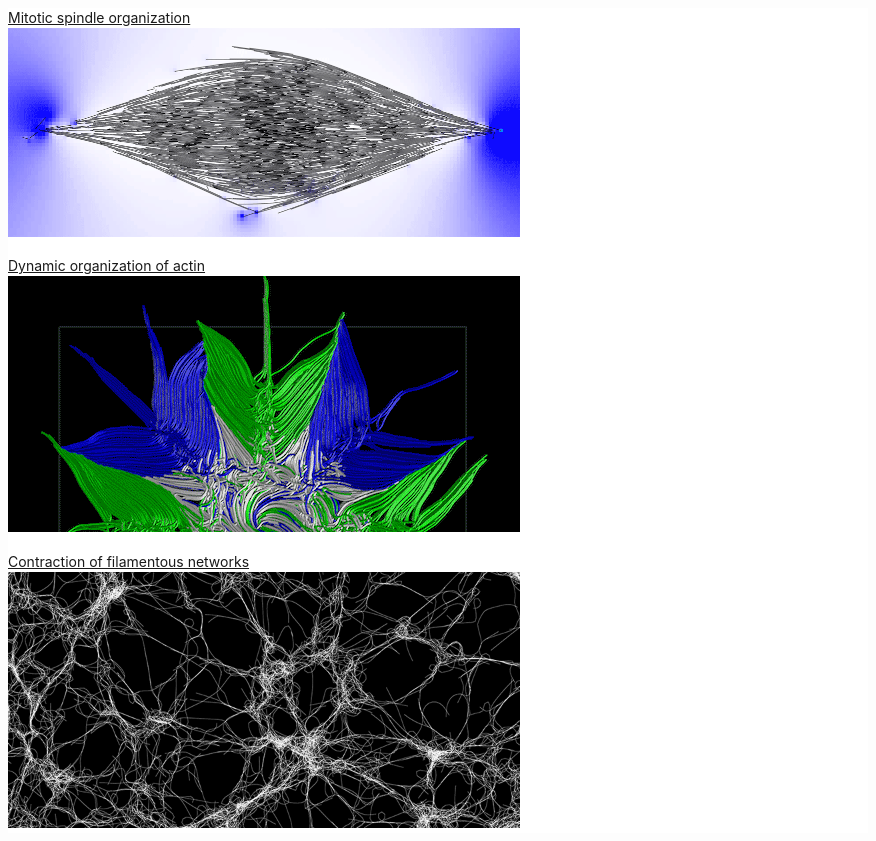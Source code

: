 
[Mitotic spindle organization](http://www.sciencedirect.com/science/article/pii/S0006349508705137)  
<img src="data/spindle.png" alt="spindle" style="width:512px;"/>


[Dynamic organization of actin](http://www.sciencedirect.com/science/article/pii/S0960982216000543)   
<img src="data/actin.png" alt="pattern" style="width:512px;"/>


[Contraction of filamentous networks](http://msb.embopress.org/content/13/9/941)  
<img src="data/network.png" alt="network" style="width:512px;"/>
